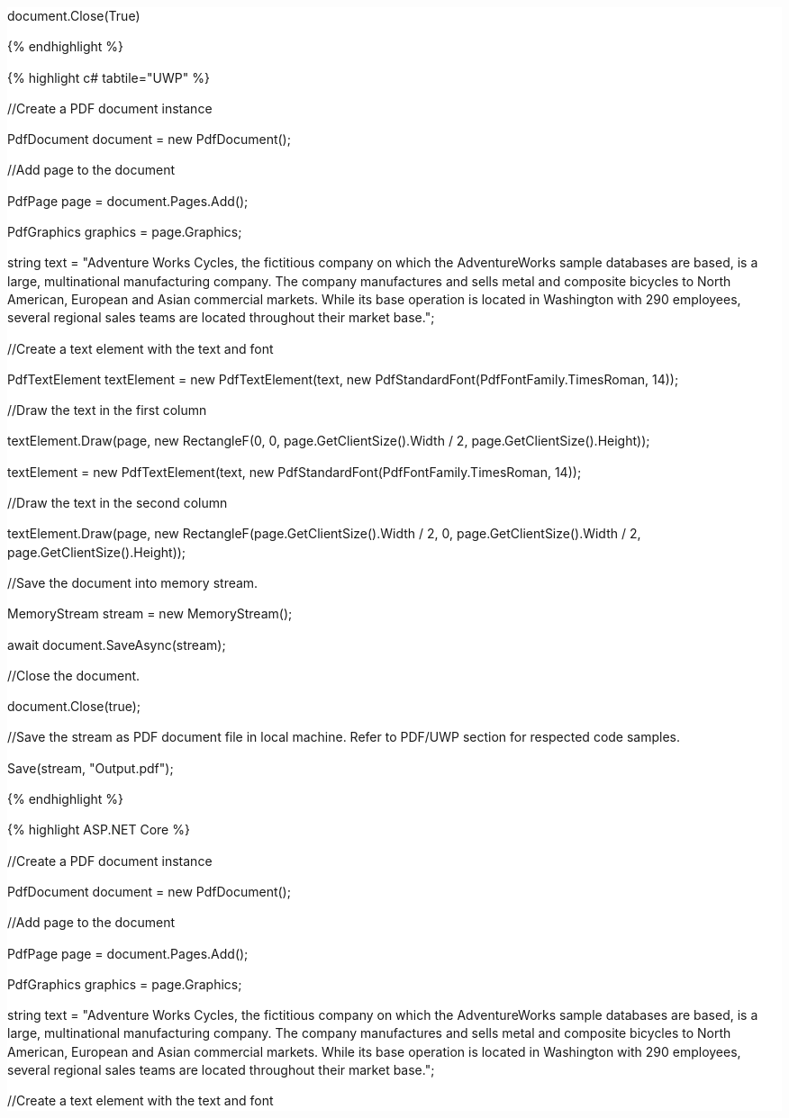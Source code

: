 
document.Close(True)

{% endhighlight %}

  {% highlight c# tabtile="UWP" %}

//Create a PDF document instance

PdfDocument document = new PdfDocument();

//Add page to the document

PdfPage page = document.Pages.Add();

PdfGraphics graphics = page.Graphics;

string text = "Adventure Works Cycles, the fictitious company on which the AdventureWorks sample databases are based, is a large, multinational manufacturing company. The company manufactures and sells metal and composite bicycles to North American, European and Asian commercial markets. While its base operation is located in Washington with 290 employees, several regional sales teams are located throughout their market base.";

//Create a text element with the text and font

PdfTextElement textElement = new PdfTextElement(text, new PdfStandardFont(PdfFontFamily.TimesRoman, 14));

//Draw the text in the first column

textElement.Draw(page, new RectangleF(0, 0, page.GetClientSize().Width / 2, page.GetClientSize().Height));

textElement = new PdfTextElement(text, new PdfStandardFont(PdfFontFamily.TimesRoman, 14));

//Draw the text in the second column

textElement.Draw(page, new RectangleF(page.GetClientSize().Width / 2, 0, page.GetClientSize().Width / 2, page.GetClientSize().Height));

//Save the document into memory stream.

MemoryStream stream = new MemoryStream();

await document.SaveAsync(stream);

//Close the document.

document.Close(true);

//Save the stream as PDF document file in local machine. Refer to PDF/UWP section for respected code samples.

Save(stream, "Output.pdf");


{% endhighlight %}

{% highlight ASP.NET Core %}

//Create a PDF document instance

PdfDocument document = new PdfDocument();

//Add page to the document

PdfPage page = document.Pages.Add();

PdfGraphics graphics = page.Graphics;

string text = "Adventure Works Cycles, the fictitious company on which the AdventureWorks sample databases are based, is a large, multinational manufacturing company. The company manufactures and sells metal and composite bicycles to North American, European and Asian commercial markets. While its base operation is located in Washington with 290 employees, several regional sales teams are located throughout their market base.";

//Create a text element with the text and font
